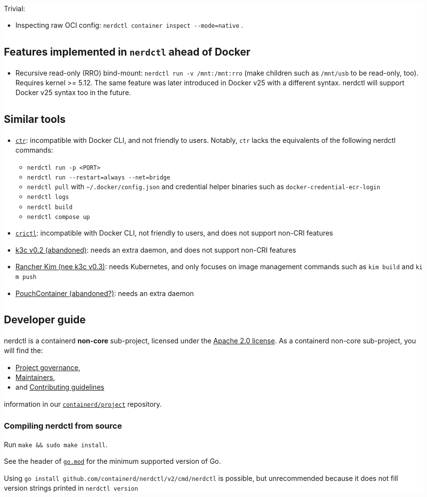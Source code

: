 Trivial:

- Inspecting raw OCI config: `nerdctl container inspect --mode=native` .

## Features implemented in `nerdctl` ahead of Docker

- Recursive read-only (RRO) bind-mount: `nerdctl run -v /mnt:/mnt:rro` (make children such as `/mnt/usb` to be read-only, too).
  Requires kernel >= 5.12.
The same feature was later introduced in Docker v25 with a different syntax. nerdctl will support Docker v25 syntax too in the future.
## Similar tools

- [`ctr`](https://github.com/containerd/containerd/tree/main/cmd/ctr): incompatible with Docker CLI, and not friendly to users.
  Notably, `ctr` lacks the equivalents of the following nerdctl commands:
  - `nerdctl run -p <PORT>`
  - `nerdctl run --restart=always --net=bridge`
  - `nerdctl pull` with `~/.docker/config.json` and credential helper binaries such as `docker-credential-ecr-login`
  - `nerdctl logs`
  - `nerdctl build`
  - `nerdctl compose up`

- [`crictl`](https://github.com/kubernetes-sigs/cri-tools): incompatible with Docker CLI, not friendly to users, and does not support non-CRI features
- [k3c v0.2 (abandoned)](https://github.com/rancher/k3c/tree/v0.2.1): needs an extra daemon, and does not support non-CRI features
- [Rancher Kim (nee k3c v0.3)](https://github.com/rancher/kim): needs Kubernetes, and only focuses on image management commands such as `kim build` and `kim push`
- [PouchContainer (abandoned?)](https://github.com/alibaba/pouch): needs an extra daemon

## Developer guide

nerdctl is a containerd **non-core** sub-project, licensed under the [Apache 2.0 license](./LICENSE).
As a containerd non-core sub-project, you will find the:

- [Project governance](https://github.com/containerd/project/blob/main/GOVERNANCE.md),
- [Maintainers](./MAINTAINERS),
- and [Contributing guidelines](https://github.com/containerd/project/blob/main/CONTRIBUTING.md)

information in our [`containerd/project`](https://github.com/containerd/project) repository.

### Compiling nerdctl from source

Run `make && sudo make install`.

See the header of [`go.mod`](./go.mod) for the minimum supported version of Go.

Using `go install github.com/containerd/nerdctl/v2/cmd/nerdctl` is possible, but unrecommended because it does not fill version strings printed in `nerdctl version`
